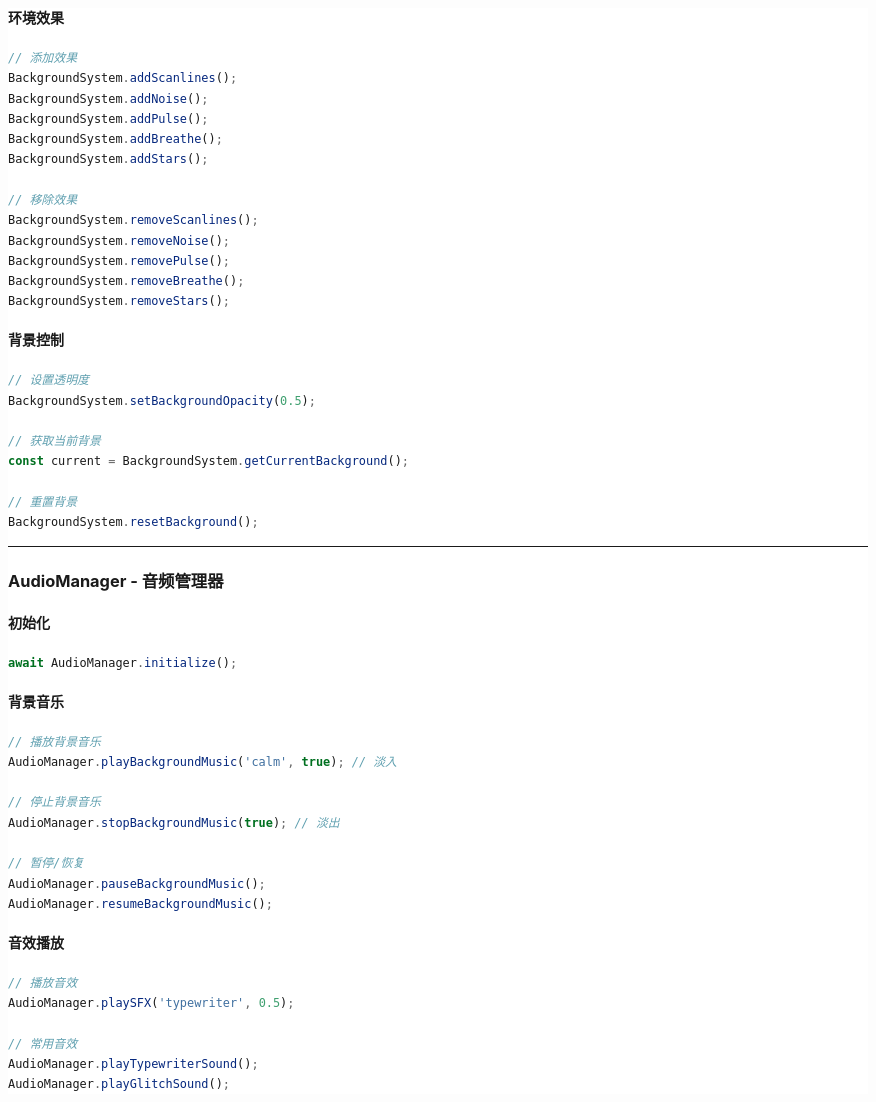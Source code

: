 #### 环境效果
```javascript
// 添加效果
BackgroundSystem.addScanlines();
BackgroundSystem.addNoise();
BackgroundSystem.addPulse();
BackgroundSystem.addBreathe();
BackgroundSystem.addStars();

// 移除效果
BackgroundSystem.removeScanlines();
BackgroundSystem.removeNoise();
BackgroundSystem.removePulse();
BackgroundSystem.removeBreathe();
BackgroundSystem.removeStars();
```

#### 背景控制
```javascript
// 设置透明度
BackgroundSystem.setBackgroundOpacity(0.5);

// 获取当前背景
const current = BackgroundSystem.getCurrentBackground();

// 重置背景
BackgroundSystem.resetBackground();
```

---

### AudioManager - 音频管理器

#### 初始化
```javascript
await AudioManager.initialize();
```

#### 背景音乐
```javascript
// 播放背景音乐
AudioManager.playBackgroundMusic('calm', true); // 淡入

// 停止背景音乐
AudioManager.stopBackgroundMusic(true); // 淡出

// 暂停/恢复
AudioManager.pauseBackgroundMusic();
AudioManager.resumeBackgroundMusic();
```

#### 音效播放
```javascript
// 播放音效
AudioManager.playSFX('typewriter', 0.5);

// 常用音效
AudioManager.playTypewriterSound();
AudioManager.playGlitchSound();
```
